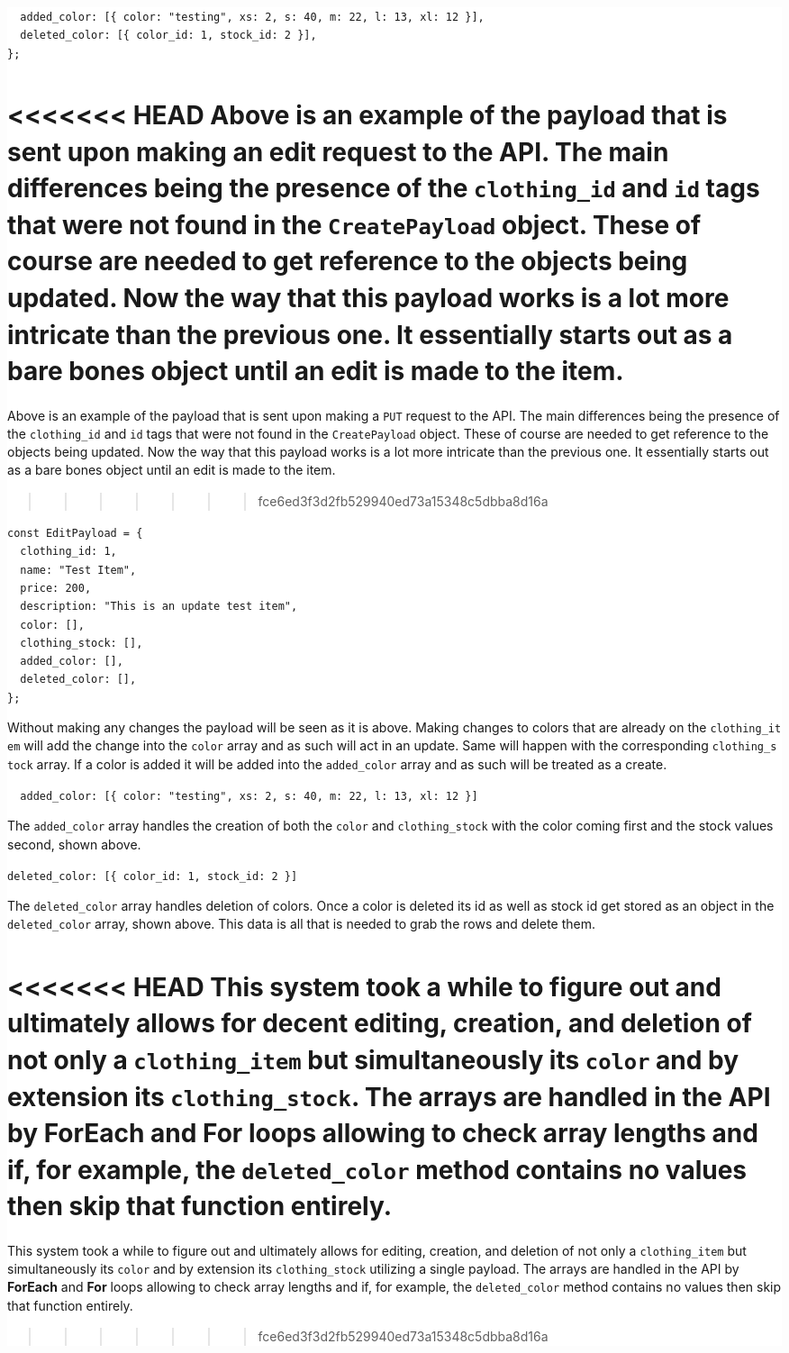 ```
  added_color: [{ color: "testing", xs: 2, s: 40, m: 22, l: 13, xl: 12 }],
  deleted_color: [{ color_id: 1, stock_id: 2 }],
};
```

<<<<<<< HEAD
Above is an example of the payload that is sent upon making an edit request to the API. The main differences being the presence of the `clothing_id` and `id` tags that were not found in the `CreatePayload` object. These of course are needed to get reference to the objects being updated. Now the way that this payload works is a lot more intricate than the previous one. It essentially starts out as a bare bones object until an edit is made to the item.
=======
Above is an example of the payload that is sent upon making a `PUT` request to the API. The main differences being the presence of the `clothing_id` and `id` tags that were not found in the `CreatePayload` object. These of course are needed to get reference to the objects being updated. Now the way that this payload works is a lot more intricate than the previous one. It essentially starts out as a bare bones object until an edit is made to the item.
>>>>>>> fce6ed3f3d2fb529940ed73a15348c5dbba8d16a

```
const EditPayload = {
  clothing_id: 1,
  name: "Test Item",
  price: 200,
  description: "This is an update test item",
  color: [],
  clothing_stock: [],
  added_color: [],
  deleted_color: [],
};
```

Without making any changes the payload will be seen as it is above. Making changes to colors that are already on the `clothing_item` will add the change into the `color` array and as such will act in an update. Same will happen with the corresponding `clothing_stock` array. If a color is added it will be added into the `added_color` array and as such will be treated as a create.

```
  added_color: [{ color: "testing", xs: 2, s: 40, m: 22, l: 13, xl: 12 }]
```

The `added_color` array handles the creation of both the `color` and `clothing_stock` with the color coming first and the stock values second, shown above.

```
deleted_color: [{ color_id: 1, stock_id: 2 }]
```

The `deleted_color` array handles deletion of colors. Once a color is deleted its id as well as stock id get stored as an object in the `deleted_color` array, shown above. This data is all that is needed to grab the rows and delete them.

<<<<<<< HEAD
This system took a while to figure out and ultimately allows for decent editing, creation, and deletion of not only a `clothing_item` but simultaneously its `color` and by extension its `clothing_stock`. The arrays are handled in the API by **ForEach** and **For** loops allowing to check array lengths and if, for example, the `deleted_color` method contains no values then skip that function entirely.
=======
This system took a while to figure out and ultimately allows for editing, creation, and deletion of not only a `clothing_item` but simultaneously its `color` and by extension its `clothing_stock` utilizing a single payload. The arrays are handled in the API by **ForEach** and **For** loops allowing to check array lengths and if, for example, the `deleted_color` method contains no values then skip that function entirely.
>>>>>>> fce6ed3f3d2fb529940ed73a15348c5dbba8d16a
